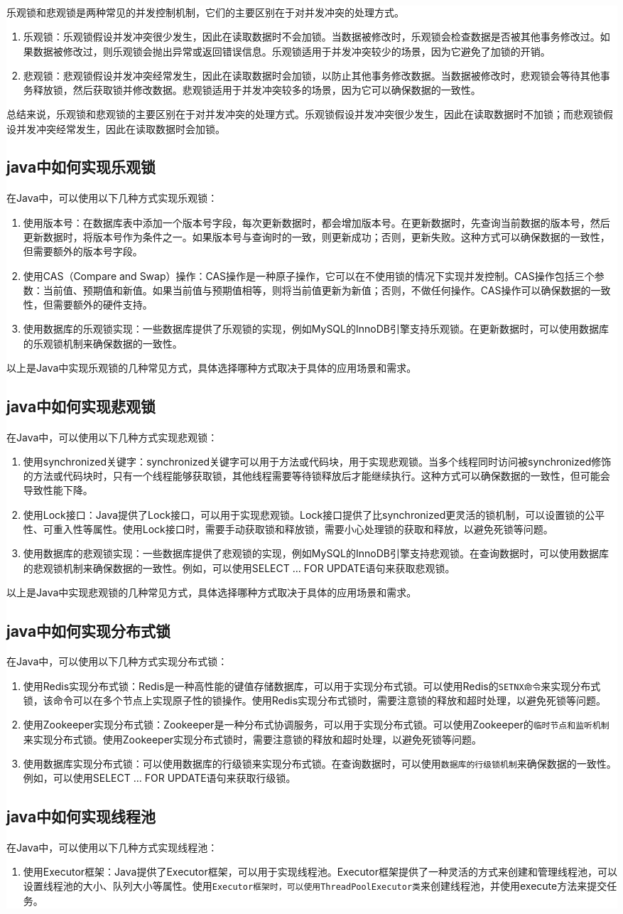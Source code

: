 乐观锁和悲观锁是两种常见的并发控制机制，它们的主要区别在于对并发冲突的处理方式。

1. 乐观锁：乐观锁假设并发冲突很少发生，因此在读取数据时不会加锁。当数据被修改时，乐观锁会检查数据是否被其他事务修改过。如果数据被修改过，则乐观锁会抛出异常或返回错误信息。乐观锁适用于并发冲突较少的场景，因为它避免了加锁的开销。

2. 悲观锁：悲观锁假设并发冲突经常发生，因此在读取数据时会加锁，以防止其他事务修改数据。当数据被修改时，悲观锁会等待其他事务释放锁，然后获取锁并修改数据。悲观锁适用于并发冲突较多的场景，因为它可以确保数据的一致性。

总结来说，乐观锁和悲观锁的主要区别在于对并发冲突的处理方式。乐观锁假设并发冲突很少发生，因此在读取数据时不加锁；而悲观锁假设并发冲突经常发生，因此在读取数据时会加锁。

## java中如何实现乐观锁

在Java中，可以使用以下几种方式实现乐观锁：

1. 使用版本号：在数据库表中添加一个版本号字段，每次更新数据时，都会增加版本号。在更新数据时，先查询当前数据的版本号，然后更新数据时，将版本号作为条件之一。如果版本号与查询时的一致，则更新成功；否则，更新失败。这种方式可以确保数据的一致性，但需要额外的版本号字段。

2. 使用CAS（Compare and Swap）操作：CAS操作是一种原子操作，它可以在不使用锁的情况下实现并发控制。CAS操作包括三个参数：当前值、预期值和新值。如果当前值与预期值相等，则将当前值更新为新值；否则，不做任何操作。CAS操作可以确保数据的一致性，但需要额外的硬件支持。

3. 使用数据库的乐观锁实现：一些数据库提供了乐观锁的实现，例如MySQL的InnoDB引擎支持乐观锁。在更新数据时，可以使用数据库的乐观锁机制来确保数据的一致性。

以上是Java中实现乐观锁的几种常见方式，具体选择哪种方式取决于具体的应用场景和需求。

## java中如何实现悲观锁

在Java中，可以使用以下几种方式实现悲观锁：

1. 使用synchronized关键字：synchronized关键字可以用于方法或代码块，用于实现悲观锁。当多个线程同时访问被synchronized修饰的方法或代码块时，只有一个线程能够获取锁，其他线程需要等待锁释放后才能继续执行。这种方式可以确保数据的一致性，但可能会导致性能下降。

2. 使用Lock接口：Java提供了Lock接口，可以用于实现悲观锁。Lock接口提供了比synchronized更灵活的锁机制，可以设置锁的公平性、可重入性等属性。使用Lock接口时，需要手动获取锁和释放锁，需要小心处理锁的获取和释放，以避免死锁等问题。

3. 使用数据库的悲观锁实现：一些数据库提供了悲观锁的实现，例如MySQL的InnoDB引擎支持悲观锁。在查询数据时，可以使用数据库的悲观锁机制来确保数据的一致性。例如，可以使用SELECT ... FOR UPDATE语句来获取悲观锁。

以上是Java中实现悲观锁的几种常见方式，具体选择哪种方式取决于具体的应用场景和需求。

## java中如何实现分布式锁

在Java中，可以使用以下几种方式实现分布式锁：

1. 使用Redis实现分布式锁：Redis是一种高性能的键值存储数据库，可以用于实现分布式锁。可以使用Redis的`SETNX命令`来实现分布式锁，该命令可以在多个节点上实现原子性的锁操作。使用Redis实现分布式锁时，需要注意锁的释放和超时处理，以避免死锁等问题。

2. 使用Zookeeper实现分布式锁：Zookeeper是一种分布式协调服务，可以用于实现分布式锁。可以使用Zookeeper的`临时节点和监听机制`来实现分布式锁。使用Zookeeper实现分布式锁时，需要注意锁的释放和超时处理，以避免死锁等问题。

3. 使用数据库实现分布式锁：可以使用数据库的行级锁来实现分布式锁。在查询数据时，可以使用`数据库的行级锁机制`来确保数据的一致性。例如，可以使用SELECT ... FOR UPDATE语句来获取行级锁。

## java中如何实现线程池

在Java中，可以使用以下几种方式实现线程池：

1. 使用Executor框架：Java提供了Executor框架，可以用于实现线程池。Executor框架提供了一种灵活的方式来创建和管理线程池，可以设置线程池的大小、队列大小等属性。使用`Executor框架时，可以使用ThreadPoolExecutor类`来创建线程池，并使用execute方法来提交任务。
